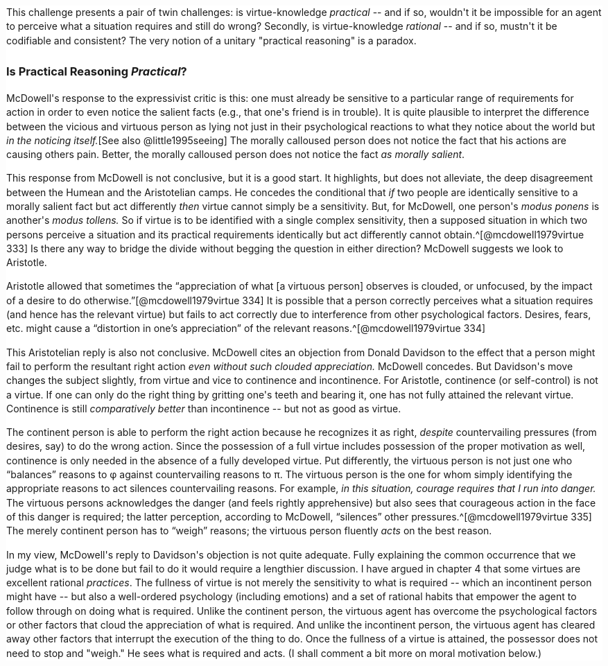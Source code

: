 This challenge presents a pair of twin challenges: is virtue-knowledge *practical* -- and if so, wouldn't it be impossible for an agent to perceive what a situation requires and still do wrong? Secondly, is virtue-knowledge *rational* -- and if so, mustn't it be codifiable and consistent?  The very notion of a unitary "practical reasoning" is a paradox. 

[^52]: We all exhibit various dispositions to act in certain ways, to rank and organize our various motivations, to pursue certain things, or to make certain decisions rather than others. Such dispositions are clearly practical. They have the right kind of action-guiding force to explain why we act the way we do.  On the other hand, there are dispositions. The term  'disposition' gets used in various ways: one can be disposed (say) to repay one's debts (a moral commitment), or disposed to shout when angry (a temperament), or disposed to travel abroad every summer (an interest). But is a "disposition" a form of knowledge?


### Is Practical Reasoning *Practical*? 

McDowell's response to the expressivist critic is this: one must already be sensitive to a particular range of requirements for action in order to even notice the salient facts (e.g., that one's friend is in trouble). It is quite plausible to interpret the difference between the vicious and virtuous person as lying not just in their psychological reactions to what they notice about the world but *in the noticing itself.*[See also @little1995seeing] The morally calloused person does not notice the fact that his actions are causing others pain. Better, the morally calloused person does not notice the fact *as morally salient*.  

This response from McDowell is not conclusive, but it is a good start. It  highlights, but does not alleviate,  the deep disagreement between the Humean and the Aristotelian camps. He concedes the conditional that *if* two people are identically sensitive to a morally salient fact but act differently *then* virtue cannot simply be a sensitivity.  But, for McDowell, one person's *modus ponens* is another's *modus tollens.* So if virtue is to be identified with a single complex sensitivity, then a supposed situation in which two persons perceive a situation and its practical requirements identically but act differently cannot obtain.^[@mcdowell1979virtue 333] Is there any way to bridge the divide without begging the question in either direction? McDowell suggests we look to Aristotle.  

Aristotle allowed that sometimes the “appreciation of what [a virtuous person] observes is clouded, or unfocused, by the impact of a desire to do otherwise.”[@mcdowell1979virtue 334] It is possible that a person correctly perceives what a situation requires (and hence has the relevant virtue) but fails to act correctly due to interference from other psychological factors. Desires, fears, etc. might cause a “distortion in one’s appreciation” of the relevant reasons.^[@mcdowell1979virtue 334] 

This Aristotelian reply is also not conclusive. McDowell cites an objection from Donald Davidson to the effect that a person might fail to perform the resultant right action *even without such clouded appreciation.* McDowell concedes. But Davidson's move changes the subject slightly, from virtue and vice to continence and incontinence.  For Aristotle,  continence (or self-control) is not a virtue. If one can only do the right thing by gritting one's teeth and bearing it, one has not fully attained the relevant virtue. Continence is still *comparatively better* than incontinence -- but not as good as virtue. 

The continent person is able to perform the right action because he recognizes it as right, *despite* countervailing pressures (from desires, say) to do the wrong action. Since the possession of a full virtue includes possession of the proper motivation as well, continence is only needed in the absence of a fully developed virtue. Put differently, the virtuous person is not just one who “balances” reasons to φ against countervailing reasons to π. The virtuous person is the one for whom simply identifying the appropriate reasons to act silences countervailing reasons. For example, *in this situation, courage requires that I run into danger.* The virtuous persons acknowledges the danger (and feels rightly apprehensive) but also sees that courageous action in the face of this danger is required; the latter perception, according to McDowell, “silences” other pressures.^[@mcdowell1979virtue 335] The merely continent person has to “weigh” reasons; the virtuous person fluently *acts* on the best reason. 

In my view, McDowell's reply to Davidson's objection is not quite adequate. Fully explaining the common occurrence that we judge what is to be done but fail to do it would require a lengthier discussion. I have argued in chapter 4 that some virtues are excellent rational *practices*. The fullness of virtue is not merely the sensitivity to what is required -- which an incontinent person might have -- but also a well-ordered psychology (including emotions) and a set of rational habits that empower the agent to follow through on doing what is required. Unlike the continent person, the virtuous agent has overcome the psychological factors or other factors that cloud the appreciation of what is required. And unlike the incontinent person, the virtuous agent has cleared away other factors that interrupt the execution of the thing to do. Once the fullness of a virtue is attained, the possessor does not need to stop and "weigh." He sees what is required and acts. (I shall comment a bit more on moral motivation below.)


[^51]: Non-cognitivism is motivated by metaphysical naturalism, which objects to normative realism about practical reasons. I shall address that objection in chapter 6. 
[^54]: Compare with @cuneo2014speech.  
[^53]: "It might be thought that ordinary conceptions of rationality are Platonistic or intuitionistic. On the Platonistic picture, among the facts of the world are facts of what is rational and what is not. A person of normal mental powers can discern these facts. Judgments of rationality are thus straightforward apprehensions of fact, not through sense perception but through a mental faculty analogous to sense perception. When a person claims authority to pronounce on what is rational, he must base his claim on this power of apprehension." See @gibbard1992wise 154.
[^56]: Foot says: "It is my opinion that the *Summa Theologica* is one of the best sources we have for moral philosophy, and moreover that St. Thomas’s ethical writings are as useful to the atheist as to the Catholic or other Christian believer." (*Virtues and Vices*, 2.) 